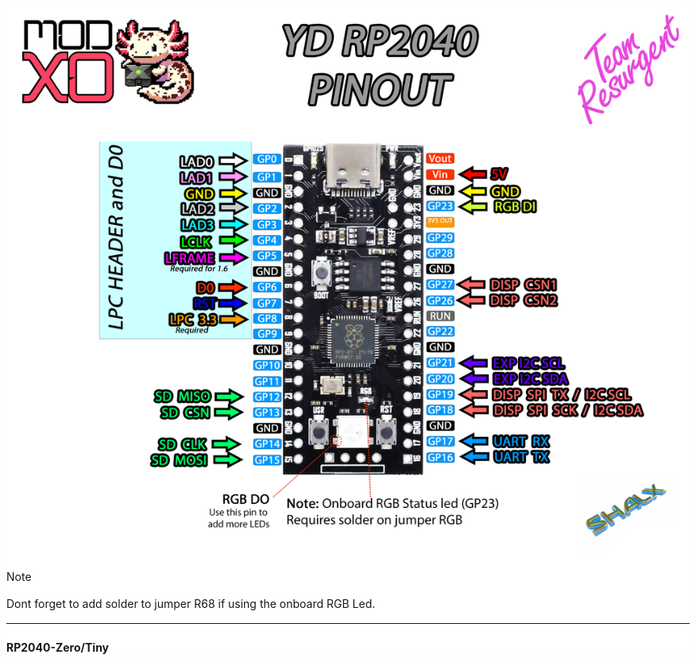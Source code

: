    ![LPC Header wiring diagram](images/YD_RP2040_pinout.png)

   > [!NOTE]
   > Dont forget to add solder to jumper R68 if using the onboard RGB Led.
---

#### RP2040-Zero/Tiny
